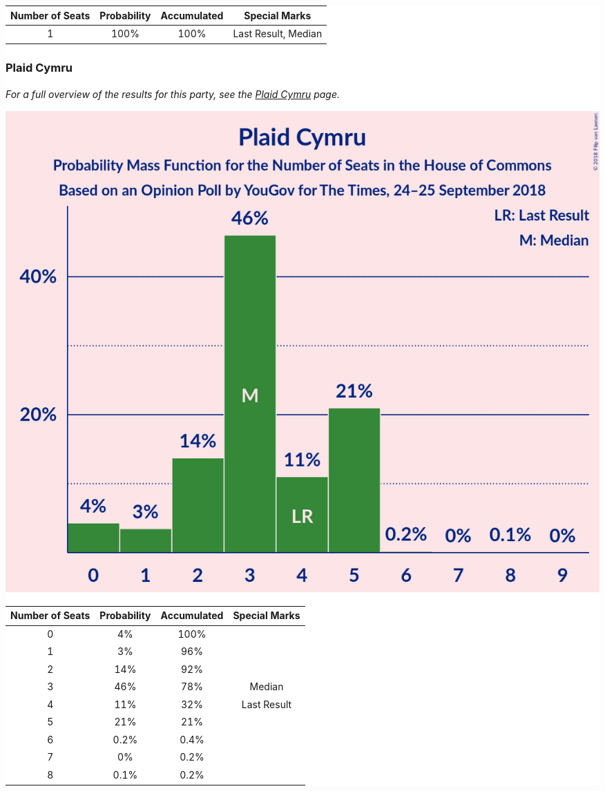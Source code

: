 | Number of Seats | Probability | Accumulated | Special Marks |
|:---------------:|:-----------:|:-----------:|:-------------:|
| 1 | 100% | 100% | Last Result, Median |

### Plaid Cymru

*For a full overview of the results for this party, see the [Plaid Cymru](party-plaidcymru.html) page.*

![Graph with seats probability mass function not yet produced](2018-09-25-YouGov-seats-pmf-plaidcymru.png "Seats Probability Mass Function")

| Number of Seats | Probability | Accumulated | Special Marks |
|:---------------:|:-----------:|:-----------:|:-------------:|
| 0 | 4% | 100% |  |
| 1 | 3% | 96% |  |
| 2 | 14% | 92% |  |
| 3 | 46% | 78% | Median |
| 4 | 11% | 32% | Last Result |
| 5 | 21% | 21% |  |
| 6 | 0.2% | 0.4% |  |
| 7 | 0% | 0.2% |  |
| 8 | 0.1% | 0.2% |  |